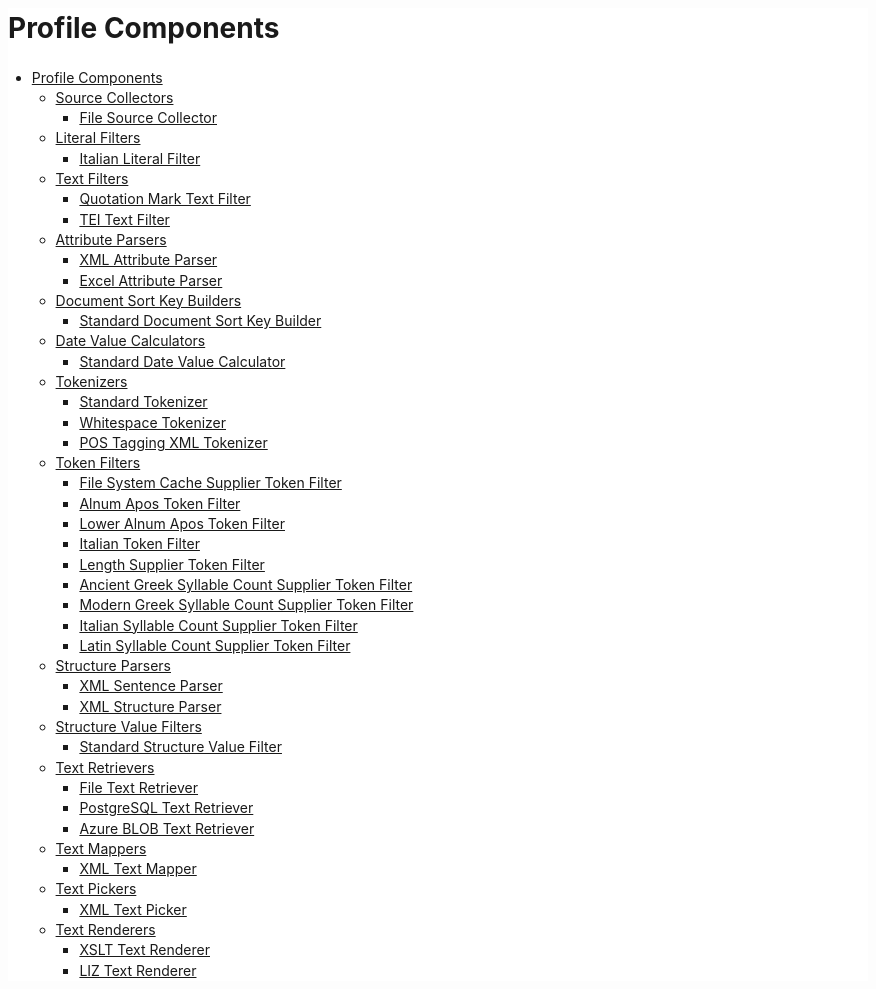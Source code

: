 # Profile Components

- [Profile Components](#profile-components)
  - [Source Collectors](#source-collectors)
    - [File Source Collector](#file-source-collector)
  - [Literal Filters](#literal-filters)
    - [Italian Literal Filter](#italian-literal-filter)
  - [Text Filters](#text-filters)
    - [Quotation Mark Text Filter](#quotation-mark-text-filter)
    - [TEI Text Filter](#tei-text-filter)
  - [Attribute Parsers](#attribute-parsers)
    - [XML Attribute Parser](#xml-attribute-parser)
    - [Excel Attribute Parser](#excel-attribute-parser)
  - [Document Sort Key Builders](#document-sort-key-builders)
    - [Standard Document Sort Key Builder](#standard-document-sort-key-builder)
  - [Date Value Calculators](#date-value-calculators)
    - [Standard Date Value Calculator](#standard-date-value-calculator)
  - [Tokenizers](#tokenizers)
    - [Standard Tokenizer](#standard-tokenizer)
    - [Whitespace Tokenizer](#whitespace-tokenizer)
    - [POS Tagging XML Tokenizer](#pos-tagging-xml-tokenizer)
  - [Token Filters](#token-filters)
    - [File System Cache Supplier Token Filter](#file-system-cache-supplier-token-filter)
    - [Alnum Apos Token Filter](#alnum-apos-token-filter)
    - [Lower Alnum Apos Token Filter](#lower-alnum-apos-token-filter)
    - [Italian Token Filter](#italian-token-filter)
    - [Length Supplier Token Filter](#length-supplier-token-filter)
    - [Ancient Greek Syllable Count Supplier Token Filter](#ancient-greek-syllable-count-supplier-token-filter)
    - [Modern Greek Syllable Count Supplier Token Filter](#modern-greek-syllable-count-supplier-token-filter)
    - [Italian Syllable Count Supplier Token Filter](#italian-syllable-count-supplier-token-filter)
    - [Latin Syllable Count Supplier Token Filter](#latin-syllable-count-supplier-token-filter)
  - [Structure Parsers](#structure-parsers)
    - [XML Sentence Parser](#xml-sentence-parser)
    - [XML Structure Parser](#xml-structure-parser)
  - [Structure Value Filters](#structure-value-filters)
    - [Standard Structure Value Filter](#standard-structure-value-filter)
  - [Text Retrievers](#text-retrievers)
    - [File Text Retriever](#file-text-retriever)
    - [PostgreSQL Text Retriever](#postgresql-text-retriever)
    - [Azure BLOB Text Retriever](#azure-blob-text-retriever)
  - [Text Mappers](#text-mappers)
    - [XML Text Mapper](#xml-text-mapper)
  - [Text Pickers](#text-pickers)
    - [XML Text Picker](#xml-text-picker)
  - [Text Renderers](#text-renderers)
    - [XSLT Text Renderer](#xslt-text-renderer)
    - [LIZ Text Renderer](#liz-text-renderer)
